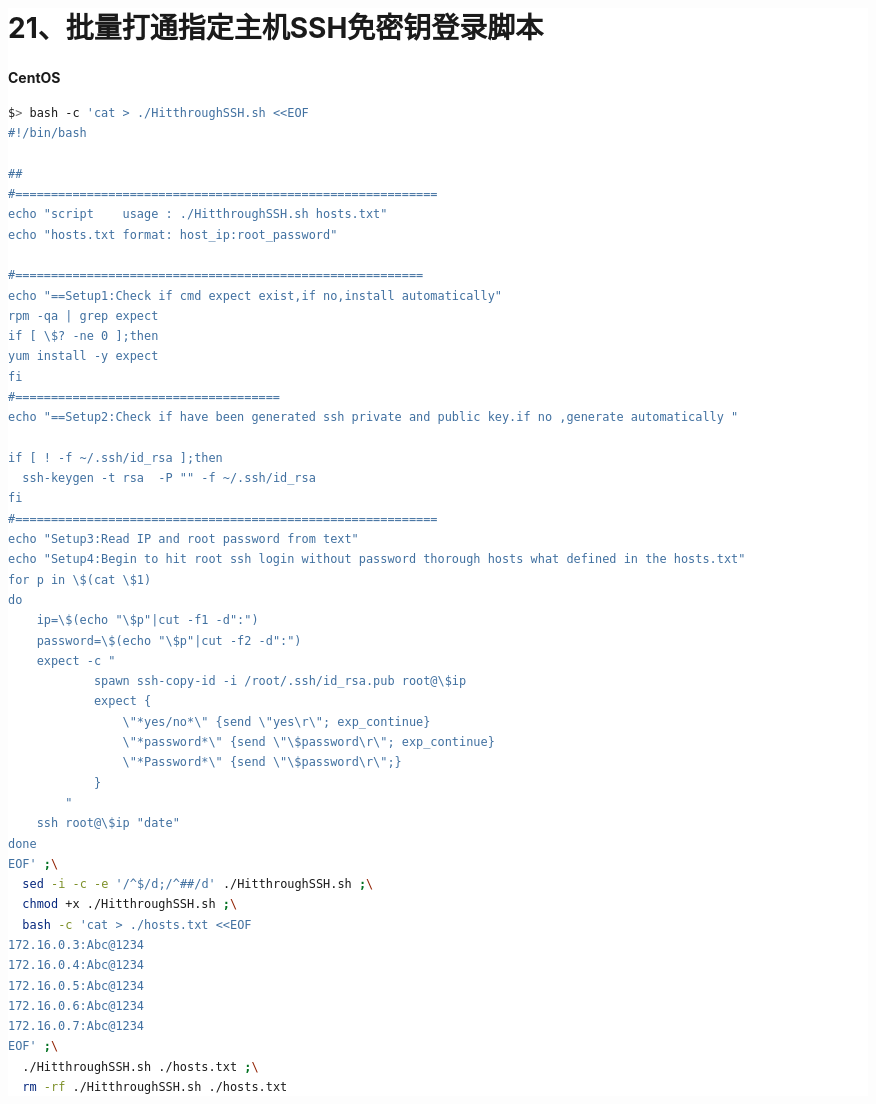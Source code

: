 # 21、批量打通指定主机SSH免密钥登录脚本

**CentOS**

```bash
$> bash -c 'cat > ./HitthroughSSH.sh <<EOF
#!/bin/bash

##
#===========================================================
echo "script    usage : ./HitthroughSSH.sh hosts.txt"
echo "hosts.txt format: host_ip:root_password"

#=========================================================
echo "==Setup1:Check if cmd expect exist,if no,install automatically"
rpm -qa | grep expect 
if [ \$? -ne 0 ];then
yum install -y expect
fi
#=====================================
echo "==Setup2:Check if have been generated ssh private and public key.if no ,generate automatically "

if [ ! -f ~/.ssh/id_rsa ];then
  ssh-keygen -t rsa  -P "" -f ~/.ssh/id_rsa
fi
#===========================================================
echo "Setup3:Read IP and root password from text"
echo "Setup4:Begin to hit root ssh login without password thorough hosts what defined in the hosts.txt"
for p in \$(cat \$1)    
do   
    ip=\$(echo "\$p"|cut -f1 -d":")         
    password=\$(echo "\$p"|cut -f2 -d":")  
    expect -c "   
            spawn ssh-copy-id -i /root/.ssh/id_rsa.pub root@\$ip  
            expect {   
                \"*yes/no*\" {send \"yes\r\"; exp_continue}   
                \"*password*\" {send \"\$password\r\"; exp_continue}   
                \"*Password*\" {send \"\$password\r\";}   
            }   
        "
    ssh root@\$ip "date"
done
EOF' ;\
  sed -i -c -e '/^$/d;/^##/d' ./HitthroughSSH.sh ;\
  chmod +x ./HitthroughSSH.sh ;\
  bash -c 'cat > ./hosts.txt <<EOF
172.16.0.3:Abc@1234
172.16.0.4:Abc@1234
172.16.0.5:Abc@1234
172.16.0.6:Abc@1234
172.16.0.7:Abc@1234
EOF' ;\
  ./HitthroughSSH.sh ./hosts.txt ;\
  rm -rf ./HitthroughSSH.sh ./hosts.txt
```

